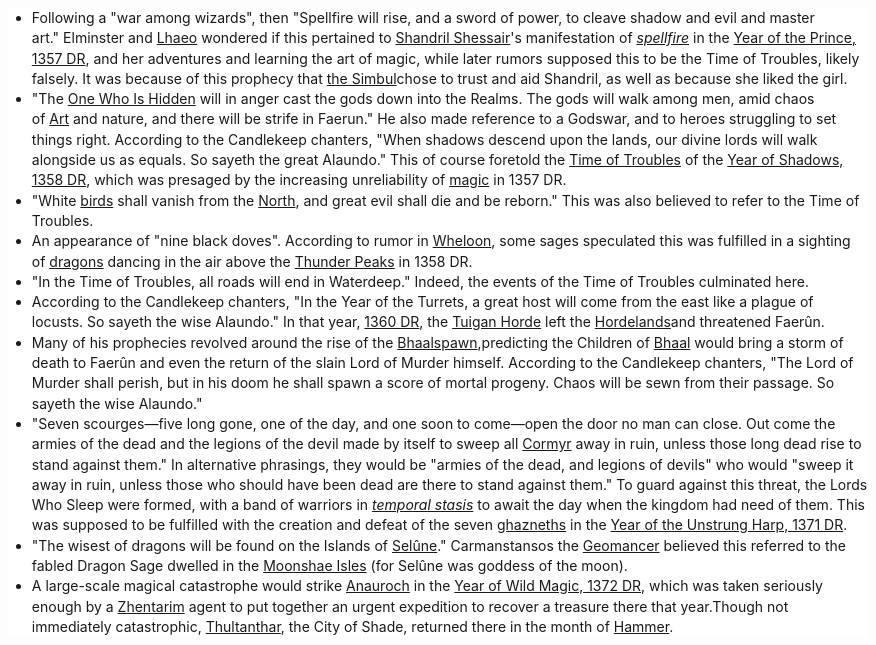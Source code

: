 - Following a "war among wizards", then "Spellfire will rise, and a sword of power, to cleave shadow and evil and master art." Elminster and [Lhaeo](https://forgottenrealms.fandom.com/wiki/Lhaeo "Lhaeo") wondered if this pertained to [Shandril Shessair](https://forgottenrealms.fandom.com/wiki/Shandril_Shessair "Shandril Shessair")'s manifestation of _[spellfire](https://forgottenrealms.fandom.com/wiki/Spellfire "Spellfire")_ in the [Year of the Prince, 1357 DR](https://forgottenrealms.fandom.com/wiki/1357_DR "1357 DR"), and her adventures and learning the art of magic, while later rumors supposed this to be the Time of Troubles, likely falsely. It was because of this prophecy that [the Simbul](https://forgottenrealms.fandom.com/wiki/The_Simbul "The Simbul")chose to trust and aid Shandril, as well as because she liked the girl.
- "The [One Who Is Hidden](https://forgottenrealms.fandom.com/wiki/Ao "Ao") will in anger cast the gods down into the Realms. The gods will walk among men, amid chaos of [Art](https://forgottenrealms.fandom.com/wiki/Art "Art") and nature, and there will be strife in Faerun." He also made reference to a Godswar, and to heroes struggling to set things right. According to the Candlekeep chanters, "When shadows descend upon the lands, our divine lords will walk alongside us as equals. So sayeth the great Alaundo." This of course foretold the [Time of Troubles](https://forgottenrealms.fandom.com/wiki/Time_of_Troubles "Time of Troubles") of the [Year of Shadows, 1358 DR](https://forgottenrealms.fandom.com/wiki/1358_DR "1358 DR"), which was presaged by the increasing unreliability of [magic](https://forgottenrealms.fandom.com/wiki/Magic "Magic") in 1357 DR.
- "White [birds](https://forgottenrealms.fandom.com/wiki/Bird "Bird") shall vanish from the [North](https://forgottenrealms.fandom.com/wiki/North "North"), and great evil shall die and be reborn." This was also believed to refer to the Time of Troubles.
- An appearance of "nine black doves". According to rumor in [Wheloon](https://forgottenrealms.fandom.com/wiki/Wheloon "Wheloon"), some sages speculated this was fulfilled in a sighting of [dragons](https://forgottenrealms.fandom.com/wiki/Dragon "Dragon") dancing in the air above the [Thunder Peaks](https://forgottenrealms.fandom.com/wiki/Thunder_Peaks "Thunder Peaks") in 1358 DR.
- "In the Time of Troubles, all roads will end in Waterdeep." Indeed, the events of the Time of Troubles culminated here.
- According to the Candlekeep chanters, "In the Year of the Turrets, a great host will come from the east like a plague of locusts. So sayeth the wise Alaundo." In that year, [1360 DR](https://forgottenrealms.fandom.com/wiki/1360_DR "1360 DR"), the [Tuigan Horde](https://forgottenrealms.fandom.com/wiki/Tuigan_Horde "Tuigan Horde") left the [Hordelands](https://forgottenrealms.fandom.com/wiki/Hordelands "Hordelands")and threatened Faerûn.
- Many of his prophecies revolved around the rise of the [Bhaalspawn](https://forgottenrealms.fandom.com/wiki/Bhaalspawn "Bhaalspawn"),predicting the Children of [Bhaal](https://forgottenrealms.fandom.com/wiki/Bhaal "Bhaal") would bring a storm of death to Faerûn and even the return of the slain Lord of Murder himself. According to the Candlekeep chanters, "The Lord of Murder shall perish, but in his doom he shall spawn a score of mortal progeny. Chaos will be sewn from their passage. So sayeth the wise Alaundo."
- "Seven scourges—five long gone, one of the day, and one soon to come—open the door no man can close. Out come the armies of the dead and the legions of the devil made by itself to sweep all [Cormyr](https://forgottenrealms.fandom.com/wiki/Cormyr "Cormyr") away in ruin, unless those long dead rise to stand against them." In alternative phrasings, they would be "armies of the dead, and legions of devils" who would "sweep it away in ruin, unless those who should have been dead are there to stand against them." To guard against this threat, the Lords Who Sleep were formed, with a band of warriors in _[temporal stasis](https://forgottenrealms.fandom.com/wiki/Temporal_stasis "Temporal stasis")_ to await the day when the kingdom had need of them. This was supposed to be fulfilled with the creation and defeat of the seven [ghazneths](https://forgottenrealms.fandom.com/wiki/Ghazneth "Ghazneth") in the [Year of the Unstrung Harp, 1371 DR](https://forgottenrealms.fandom.com/wiki/1371_DR "1371 DR").
- "The wisest of dragons will be found on the Islands of [Selûne](https://forgottenrealms.fandom.com/wiki/Sel%C3%BBne "Selûne")." Carmanstansos the [Geomancer](https://forgottenrealms.fandom.com/wiki/Geomancer "Geomancer") believed this referred to the fabled Dragon Sage dwelled in the [Moonshae Isles](https://forgottenrealms.fandom.com/wiki/Moonshae_Isles "Moonshae Isles") (for Selûne was goddess of the moon).
- A large-scale magical catastrophe would strike [Anauroch](https://forgottenrealms.fandom.com/wiki/Anauroch "Anauroch") in the [Year of Wild Magic, 1372 DR](https://forgottenrealms.fandom.com/wiki/1372_DR "1372 DR"), which was taken seriously enough by a [Zhentarim](https://forgottenrealms.fandom.com/wiki/Zhentarim "Zhentarim") agent to put together an urgent expedition to recover a treasure there that year.Though not immediately catastrophic, [Thultanthar](https://forgottenrealms.fandom.com/wiki/Thultanthar "Thultanthar"), the City of Shade, returned there in the month of [Hammer](https://forgottenrealms.fandom.com/wiki/Hammer_(month) "Hammer (month)").
